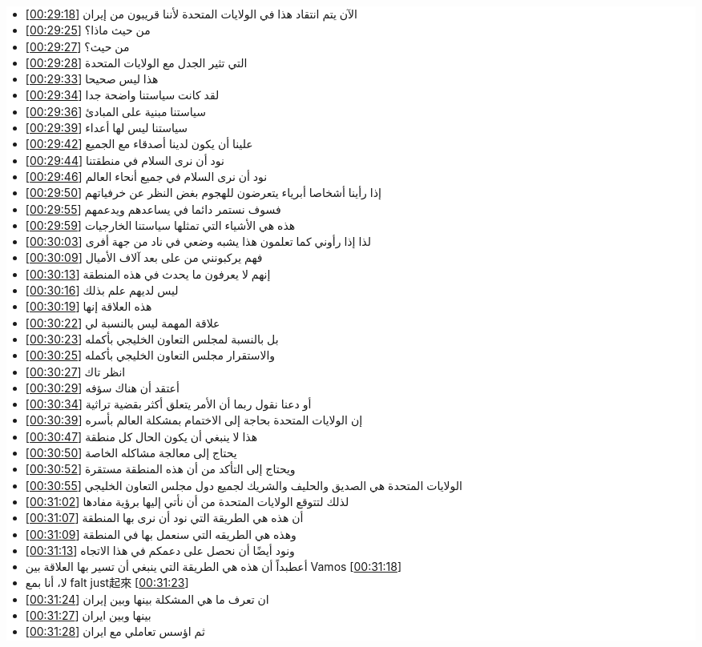 *  الآن يتم انتقاد هذا في الولايات المتحدة لأننا قريبون من إيران [[00:29:18](https://www.youtube.com/watch?v=kut47PODRSs&t=1758.0s)]
*  من حيث ماذا؟ [[00:29:25](https://www.youtube.com/watch?v=kut47PODRSs&t=1765.0s)]
*  من حيث؟ [[00:29:27](https://www.youtube.com/watch?v=kut47PODRSs&t=1767.0s)]
*  التي تثير الجدل مع الولايات المتحدة [[00:29:28](https://www.youtube.com/watch?v=kut47PODRSs&t=1768.0s)]
*  هذا ليس صحيحا [[00:29:33](https://www.youtube.com/watch?v=kut47PODRSs&t=1773.0s)]
*  لقد كانت سياستنا واضحة جدا [[00:29:34](https://www.youtube.com/watch?v=kut47PODRSs&t=1774.0s)]
*  سياستنا مبنية على المبادئ [[00:29:36](https://www.youtube.com/watch?v=kut47PODRSs&t=1776.0s)]
*  سياستنا ليس لها أعداء [[00:29:39](https://www.youtube.com/watch?v=kut47PODRSs&t=1779.0s)]
*  علينا أن يكون لدينا أصدقاء مع الجميع [[00:29:42](https://www.youtube.com/watch?v=kut47PODRSs&t=1782.0s)]
*  نود أن نرى السلام في منطقتنا [[00:29:44](https://www.youtube.com/watch?v=kut47PODRSs&t=1784.0s)]
*  نود أن نرى السلام في جميع أنحاء العالم [[00:29:46](https://www.youtube.com/watch?v=kut47PODRSs&t=1786.0s)]
*  إذا رأينا أشخاصا أبرياء يتعرضون للهجوم بغض النظر عن خرفياتهم [[00:29:50](https://www.youtube.com/watch?v=kut47PODRSs&t=1790.0s)]
*  فسوف نستمر دائما في يساعدهم ويدعمهم [[00:29:55](https://www.youtube.com/watch?v=kut47PODRSs&t=1795.0s)]
*  هذه هي الأشياء التي تمثلها سياستنا الخارجيات [[00:29:59](https://www.youtube.com/watch?v=kut47PODRSs&t=1799.0s)]
*  لذا إذا رأوني كما تعلمون هذا يشبه وضعي في ناد من جهة أفرى [[00:30:03](https://www.youtube.com/watch?v=kut47PODRSs&t=1803.0s)]
*  فهم يركبونني من على بعد آلاف الأميال [[00:30:09](https://www.youtube.com/watch?v=kut47PODRSs&t=1809.0s)]
*  إنهم لا يعرفون ما يحدث في هذه المنطقة [[00:30:13](https://www.youtube.com/watch?v=kut47PODRSs&t=1813.0s)]
*  ليس لديهم علم بذلك [[00:30:16](https://www.youtube.com/watch?v=kut47PODRSs&t=1816.0s)]
*  هذه العلاقة إنها [[00:30:19](https://www.youtube.com/watch?v=kut47PODRSs&t=1819.0s)]
*  علاقة المهمة ليس بالنسبة لي [[00:30:22](https://www.youtube.com/watch?v=kut47PODRSs&t=1822.0s)]
*  بل بالنسبة لمجلس التعاون الخليجي بأكمله [[00:30:23](https://www.youtube.com/watch?v=kut47PODRSs&t=1823.0s)]
*  والاستقرار مجلس التعاون الخليجي بأكمله [[00:30:25](https://www.youtube.com/watch?v=kut47PODRSs&t=1825.0s)]
*  انظر تاك [[00:30:27](https://www.youtube.com/watch?v=kut47PODRSs&t=1827.0s)]
*  أعتقد أن هناك سؤفه [[00:30:29](https://www.youtube.com/watch?v=kut47PODRSs&t=1829.0s)]
*  أو دعنا نقول ربما أن الأمر يتعلق أكثر بقضية تراثية [[00:30:34](https://www.youtube.com/watch?v=kut47PODRSs&t=1834.0s)]
*  إن الولايات المتحدة بحاجة إلى الاختمام بمشكلة العالم بأسره [[00:30:39](https://www.youtube.com/watch?v=kut47PODRSs&t=1839.0s)]
*  هذا لا ينبغي أن يكون الحال كل منطقة [[00:30:47](https://www.youtube.com/watch?v=kut47PODRSs&t=1847.0s)]
*  يحتاج إلى معالجة مشاكله الخاصة [[00:30:50](https://www.youtube.com/watch?v=kut47PODRSs&t=1850.0s)]
*  ويحتاج إلى التأكد من أن هذه المنطقة مستقرة [[00:30:52](https://www.youtube.com/watch?v=kut47PODRSs&t=1852.0s)]
*  الولايات المتحدة هي الصديق والحليف والشريك لجميع دول مجلس التعاون الخليجي [[00:30:55](https://www.youtube.com/watch?v=kut47PODRSs&t=1855.0s)]
*  لذلك لتتوقع الولايات المتحدة من أن نأتي إليها برؤية مفادها [[00:31:02](https://www.youtube.com/watch?v=kut47PODRSs&t=1862.0s)]
*  أن هذه هي الطريقة التي نود أن نرى بها المنطقة [[00:31:07](https://www.youtube.com/watch?v=kut47PODRSs&t=1867.0s)]
*  وهذه هي الطريقه التي سنعمل بها في المنطقة [[00:31:09](https://www.youtube.com/watch?v=kut47PODRSs&t=1869.0s)]
*  ونود أيضًا أن نحصل على دعمكم في هذا الاتجاه [[00:31:13](https://www.youtube.com/watch?v=kut47PODRSs&t=1873.0s)]
*  أعطبداً أن هذه هي الطريقة التي ينبغي أن تسير بها العلاقة بين Vamos [[00:31:18](https://www.youtube.com/watch?v=kut47PODRSs&t=1878.0s)]
*  لا، أنا بمع falt just起來 [[00:31:23](https://www.youtube.com/watch?v=kut47PODRSs&t=1883.0s)]
*  ان تعرف ما هي المشكلة بينها وبين إيران [[00:31:24](https://www.youtube.com/watch?v=kut47PODRSs&t=1884.0s)]
*  بينها وبين ايران [[00:31:27](https://www.youtube.com/watch?v=kut47PODRSs&t=1887.0s)]
*  ثم اؤسس تعاملي مع ايران [[00:31:28](https://www.youtube.com/watch?v=kut47PODRSs&t=1888.28s)]